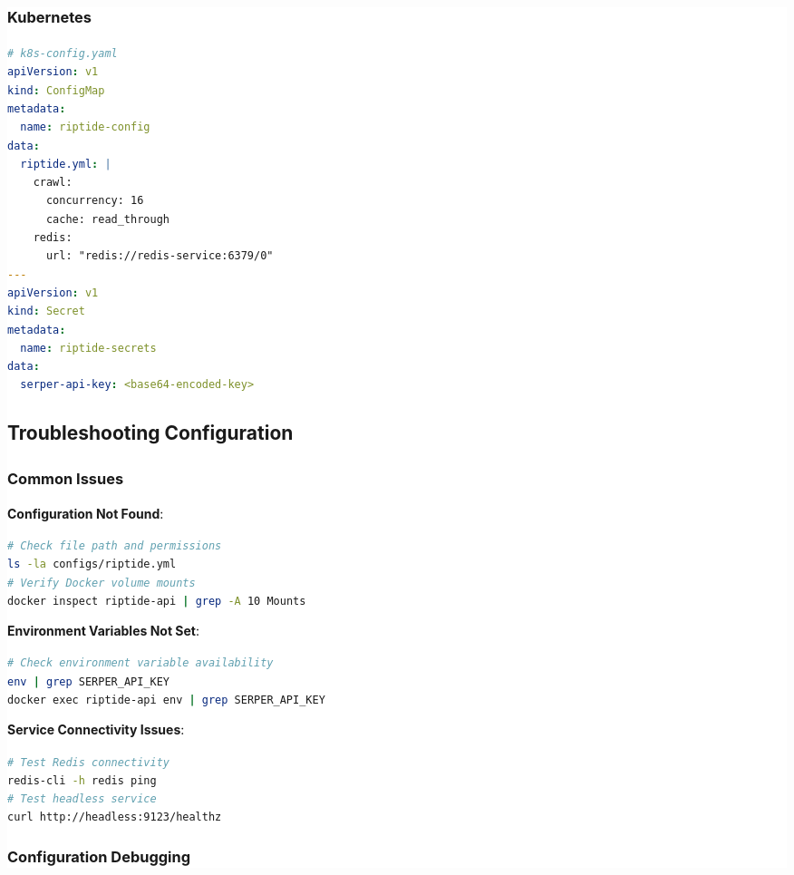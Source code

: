 ### Kubernetes

```yaml
# k8s-config.yaml
apiVersion: v1
kind: ConfigMap
metadata:
  name: riptide-config
data:
  riptide.yml: |
    crawl:
      concurrency: 16
      cache: read_through
    redis:
      url: "redis://redis-service:6379/0"
---
apiVersion: v1
kind: Secret
metadata:
  name: riptide-secrets
data:
  serper-api-key: <base64-encoded-key>
```

## Troubleshooting Configuration

### Common Issues

**Configuration Not Found**:
```bash
# Check file path and permissions
ls -la configs/riptide.yml
# Verify Docker volume mounts
docker inspect riptide-api | grep -A 10 Mounts
```

**Environment Variables Not Set**:
```bash
# Check environment variable availability
env | grep SERPER_API_KEY
docker exec riptide-api env | grep SERPER_API_KEY
```

**Service Connectivity Issues**:
```bash
# Test Redis connectivity
redis-cli -h redis ping
# Test headless service
curl http://headless:9123/healthz
```

### Configuration Debugging
